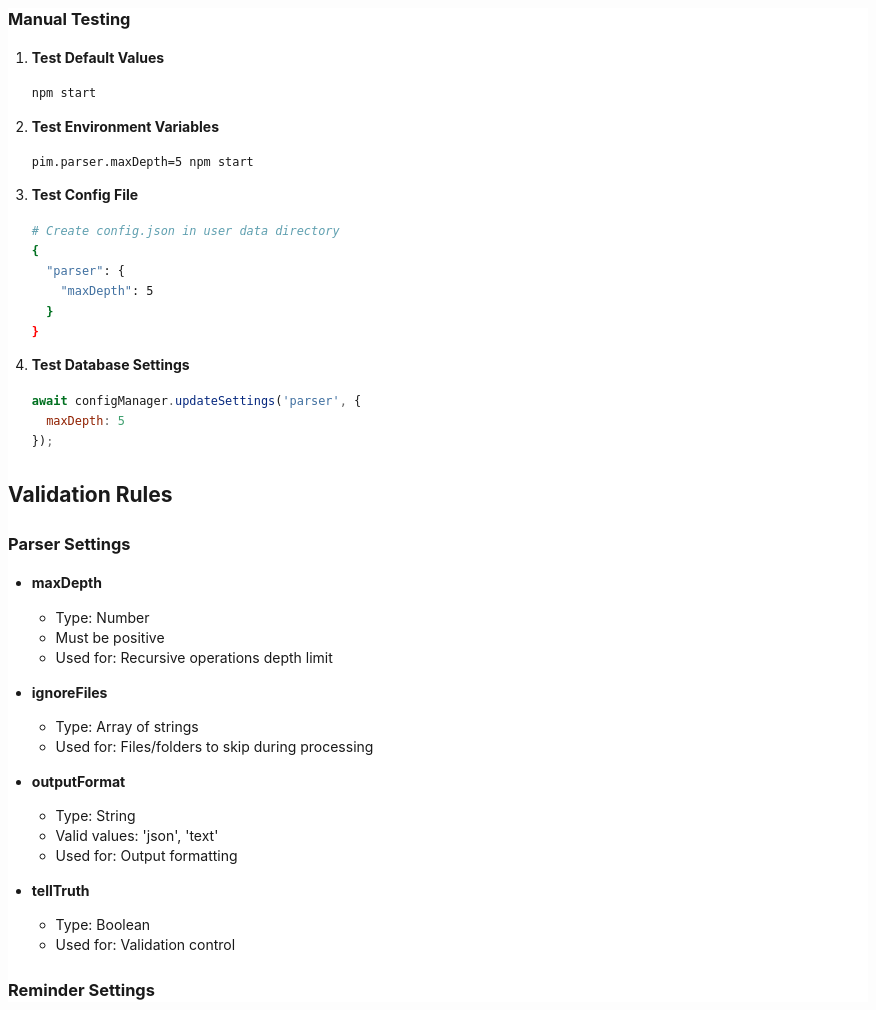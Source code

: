 ### Manual Testing

1. **Test Default Values**

   ```bash
   npm start
   ```

2. **Test Environment Variables**

   ```bash
   pim.parser.maxDepth=5 npm start
   ```

3. **Test Config File**

   ```bash
   # Create config.json in user data directory
   {
     "parser": {
       "maxDepth": 5
     }
   }
   ```

4. **Test Database Settings**

   ```javascript
   await configManager.updateSettings('parser', {
     maxDepth: 5
   });
   ```

## Validation Rules

### Parser Settings

- **maxDepth**
  - Type: Number
  - Must be positive
  - Used for: Recursive operations depth limit

- **ignoreFiles**
  - Type: Array of strings
  - Used for: Files/folders to skip during processing

- **outputFormat**
  - Type: String
  - Valid values: 'json', 'text'
  - Used for: Output formatting

- **tellTruth**
  - Type: Boolean
  - Used for: Validation control

### Reminder Settings
